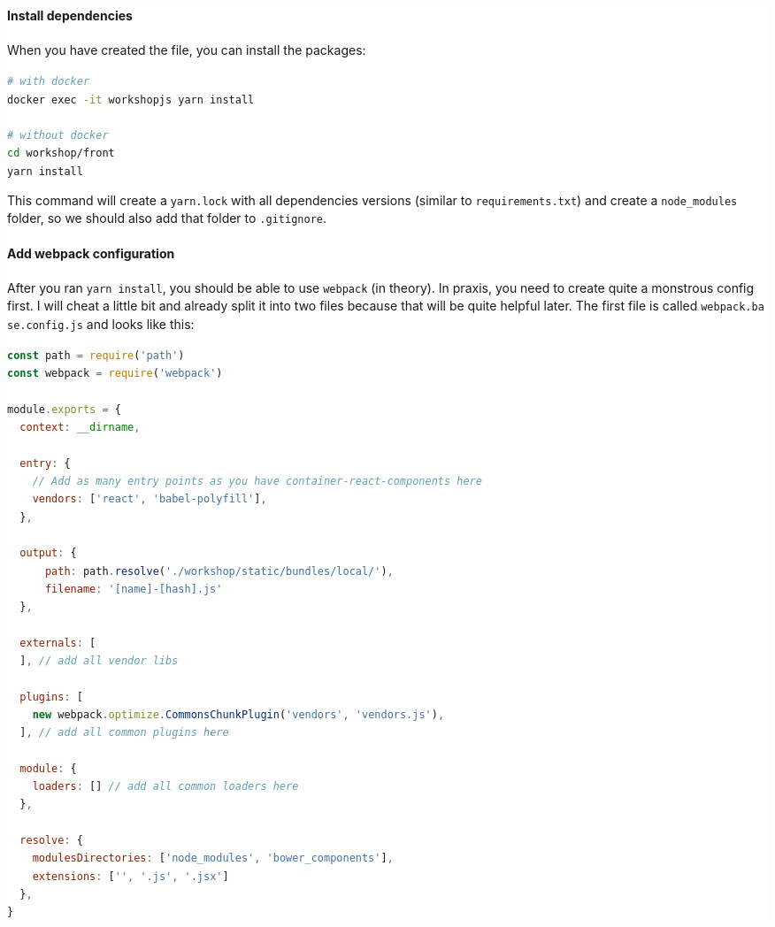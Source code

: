 

#### Install dependencies
When you have created the file, you can install the packages:

```bash
# with docker
docker exec -it workshopjs yarn install

# without docker
cd workshop/front
yarn install
```
This command will create a `yarn.lock` with all dependencies versions (similar to `requirements.txt`)
and create a `node_modules` folder, so we should also add that folder to
`.gitignore`.

#### Add webpack configuration
After you ran `yarn install`, you should be able to use `webpack` (in theory).
In praxis, you need to create quite a monstrous config first. I will cheat a
little bit and already split it into two files because that will be quite
helpful later. The first file is called `webpack.base.config.js` and looks
like this:

```javascript
const path = require('path')
const webpack = require('webpack')

module.exports = {
  context: __dirname,

  entry: {
    // Add as many entry points as you have container-react-components here
    vendors: ['react', 'babel-polyfill'],
  },

  output: {
      path: path.resolve('./workshop/static/bundles/local/'),
      filename: '[name]-[hash].js'
  },

  externals: [
  ], // add all vendor libs

  plugins: [
    new webpack.optimize.CommonsChunkPlugin('vendors', 'vendors.js'),
  ], // add all common plugins here

  module: {
    loaders: [] // add all common loaders here
  },

  resolve: {
    modulesDirectories: ['node_modules', 'bower_components'],
    extensions: ['', '.js', '.jsx']
  },
}
```
